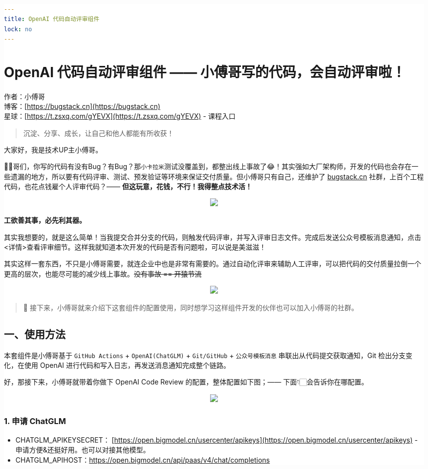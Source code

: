 ```yaml
---
title: OpenAI 代码自动评审组件
lock: no
---
```


# OpenAI 代码自动评审组件 —— 小傅哥写的代码，会自动评审啦！

作者：小傅哥
<br/>博客：[https://bugstack.cn](https://bugstack.cn)
<br/>星球：[https://t.zsxq.com/gYEVX](https://t.zsxq.com/gYEVX) - 课程入口

>沉淀、分享、成长，让自己和他人都能有所收获！

大家好，我是技术UP主小傅哥。

👬🏻哥们，你写的代码有没有Bug？有Bug？那`小卡拉米`测试没覆盖到，都整出线上事故了😂！其实强如大厂架构师，开发的代码也会存在一些遗漏的地方，所以要有代码评审、测试、预发验证等环境来保证交付质量。但小傅哥只有自己，还维护了  [bugstack.cn](https://bugstack.cn)  社群，上百个工程代码，也花点钱雇个人评审代码？—— **但这玩意，花钱，不行！我得整点技术活！**

<div align="center">
    <img src="https://bugstack.cn/images/article/project/openai-code-review/openai-code-review-01.png" width="550px">
</div>

**工欲善其事，必先利其器。**

其实我想要的，就是这么简单！当我提交合并分支的代码，则触发代码评审，并写入评审日志文件。完成后发送公众号模板消息通知，点击<详情>查看评审细节。这样我就知道本次开发的代码是否有问题啦，可以说是美滋滋！

其实这样一套东西，不只是小傅哥需要，就连企业中也是非常有需要的。通过自动化评审来辅助人工评审，可以把代码的交付质量拉倒一个更高的层次，也能尽可能的减少线上事故。~~没有事故 == 开猿节流~~

<div align="center">
    <img src="https://bugstack.cn/images/article/project/openai-code-review/openai-code-review-08.png" width="750px">
</div>

> 👣 接下来，小傅哥就来介绍下这套组件的配置使用，同时想学习这样组件开发的伙伴也可以加入小傅哥的社群。

## 一、使用方法

本套组件是小傅哥基于 `GitHub Actions` + `OpenAI(ChatGLM)` + `Git/GitHub` + `公众号模板消息` 串联出从代码提交获取通知，Git 检出分支变化，在使用 OpenAI 进行代码和写入日志，再发送消息通知完成整个链路。

好，那接下来，小傅哥就带着你做下 OpenAI Code Review 的配置，整体配置如下图；—— 下面👇🏻会告诉你在哪配置。

<div align="center">
    <img src="https://bugstack.cn/images/article/project/openai-code-review/openai-code-review-02.png" width="850px">
</div>

### 1. 申请 ChatGLM

- CHATGLM_APIKEYSECRET： [https://open.bigmodel.cn/usercenter/apikeys](https://open.bigmodel.cn/usercenter/apikeys) - 申请方便&还挺好用。也可以对接其他模型。
- CHATGLM_APIHOST：https://open.bigmodel.cn/api/paas/v4/chat/completions
